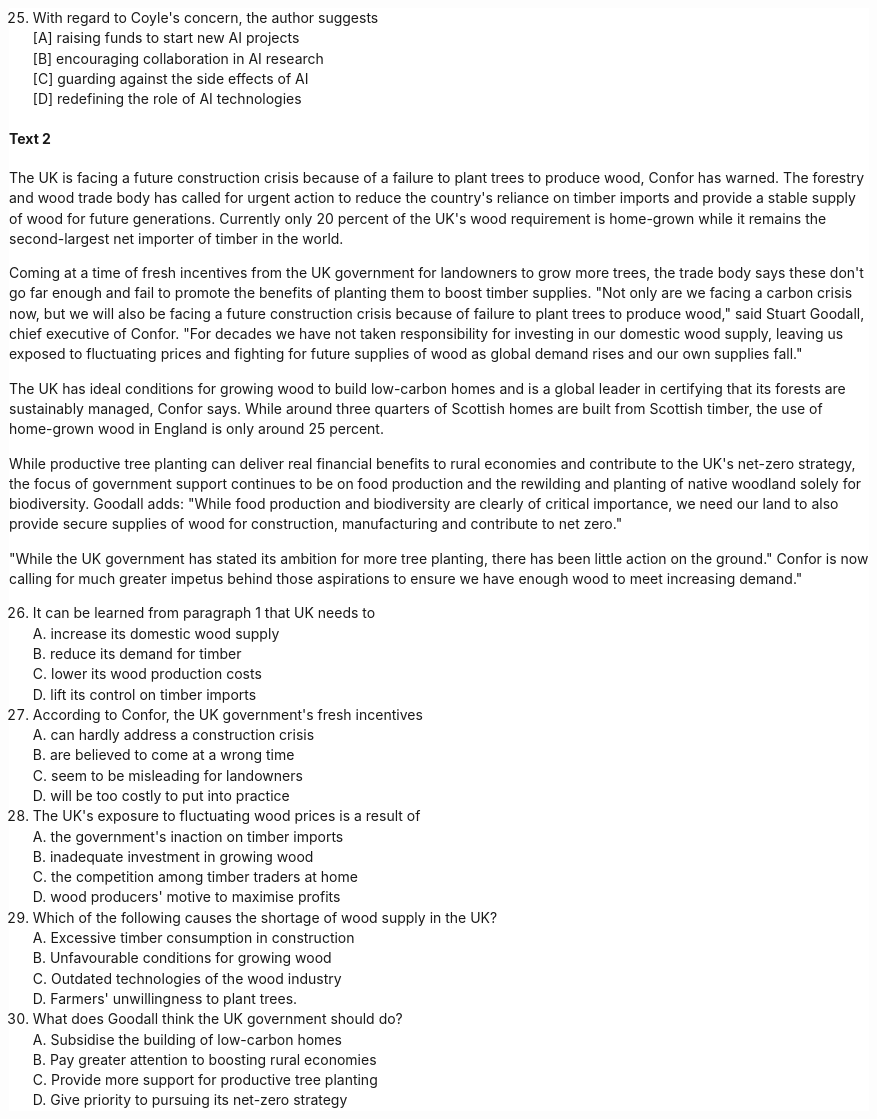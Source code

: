 25. With regard to Coyle's concern, the author suggests  
    \[A\] raising funds to start new AI projects  
    \[B\] encouraging collaboration in AI research  
    \[C\] guarding against the side effects of AI  
    \[D\] redefining the role of AI technologies

#### **Text 2**

The UK is facing a future construction crisis because of a failure to plant trees to produce wood, Confor has warned. The forestry and wood trade body has called for urgent action to reduce the country's reliance on timber imports and provide a stable supply of wood for future generations. Currently only 20 percent of the UK's wood requirement is home-grown while it remains the second-largest net importer of timber in the world.

Coming at a time of fresh incentives from the UK government for landowners to grow more trees, the trade body says these don't go far enough and fail to promote the benefits of planting them to boost timber supplies. "Not only are we facing a carbon crisis now, but we will also be facing a future construction crisis because of failure to plant trees to produce wood," said Stuart Goodall, chief executive of Confor. "For decades we have not taken responsibility for investing in our domestic wood supply, leaving us exposed to fluctuating prices and fighting for future supplies of wood as global demand rises and our own supplies fall."

The UK has ideal conditions for growing wood to build low-carbon homes and is a global leader in certifying that its forests are sustainably managed, Confor says. While around three quarters of Scottish homes are built from Scottish timber, the use of home-grown wood in England is only around 25 percent.

While productive tree planting can deliver real financial benefits to rural economies and contribute to the UK's net-zero strategy, the focus of government support continues to be on food production and the rewilding and planting of native woodland solely for biodiversity. Goodall adds: "While food production and biodiversity are clearly of critical importance, we need our land to also provide secure supplies of wood for construction, manufacturing and contribute to net zero."

"While the UK government has stated its ambition for more tree planting, there has been little action on the ground." Confor is now calling for much greater impetus behind those aspirations to ensure we have enough wood to meet increasing demand."

26. It can be learned from paragraph 1 that UK needs to  
    A. increase its domestic wood supply  
    B. reduce its demand for timber  
    C. lower its wood production costs  
    D. lift its control on timber imports  
27. According to Confor, the UK government's fresh incentives  
    A. can hardly address a construction crisis  
    B. are believed to come at a wrong time  
    C. seem to be misleading for landowners  
    D. will be too costly to put into practice  
28. The UK's exposure to fluctuating wood prices is a result of  
    A. the government's inaction on timber imports  
    B. inadequate investment in growing wood  
    C. the competition among timber traders at home  
    D. wood producers' motive to maximise profits  
29. Which of the following causes the shortage of wood supply in the UK?  
    A. Excessive timber consumption in construction  
    B. Unfavourable conditions for growing wood  
    C. Outdated technologies of the wood industry  
    D. Farmers' unwillingness to plant trees.  
30. What does Goodall think the UK government should do?  
    A. Subsidise the building of low-carbon homes  
    B. Pay greater attention to boosting rural economies  
    C. Provide more support for productive tree planting  
    D. Give priority to pursuing its net-zero strategy
